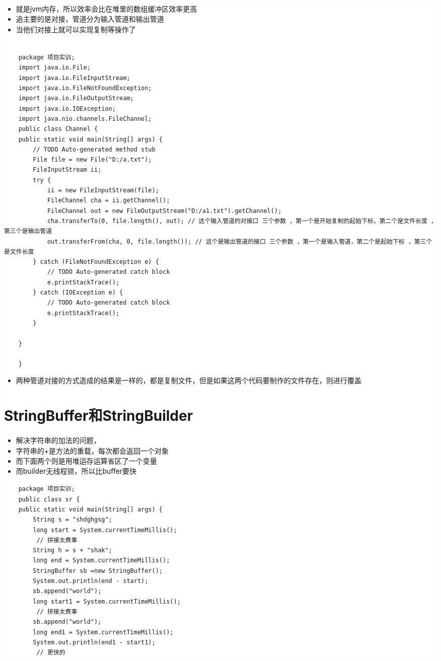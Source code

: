 - 就是jvm内存，所以效率会比在堆里的数组缓冲区效率更高
- 追主要的是对接，管道分为输入管道和输出管道
- 当他们对接上就可以实现复制等操作了

```

	package 项目实训;
	import java.io.File;
	import java.io.FileInputStream;
	import java.io.FileNotFoundException;
	import java.io.FileOutputStream;
	import java.io.IOException;
	import java.nio.channels.FileChannel;
	public class Channel {
	public static void main(String[] args) {
		// TODO Auto-generated method stub
		File file = new File("D:/a.txt");
		FileInputStream ii;
		try {
			ii = new FileInputStream(file);
			FileChannel cha = ii.getChannel();
			FileChannel out = new FileOutputStream("D:/a1.txt").getChannel();		
			cha.transferTo(0, file.length(), out); // 这个输入管道的对接口 三个参数 ，第一个是开始复制的起始下标，第二个是文件长度 ，第三个是输出管道
			out.transferFrom(cha, 0, file.length()); // 这个是输出管道的接口 三个参数 ，第一个是输入管道，第二个是起始下标 ，第三个是文件长度
		} catch (FileNotFoundException e) {
			// TODO Auto-generated catch block
			e.printStackTrace();
		} catch (IOException e) {
			// TODO Auto-generated catch block
			e.printStackTrace();
		}
		
	}

	}

```
- 两种管道对接的方式造成的结果是一样的，都是复制文件，但是如果这两个代码要制作的文件存在，则进行覆盖
# StringBuffer和StringBuilder #
- 解决字符串的加法的问题，
- 字符串的+是方法的重载，每次都会返回一个对象
- 而下面两个则是用堆运存运算省区了一个变量
- 而builder无线程锁，所以比buffer要快
```
	package 项目实训;
	public class sr {
	public static void main(String[] args) {
		String s = "shdghgsg";
		long start = System.currentTimeMillis();
		 // 拼接太费事
		String h = s + "shak";
		long end = System.currentTimeMillis();
		StringBuffer sb =new StringBuffer();
		System.out.println(end - start);
		sb.append("world");
		long start1 = System.currentTimeMillis();
		 // 拼接太费事
		sb.append("world");
		long end1 = System.currentTimeMillis();
		System.out.println(end1 - start1);
		 // 更快的
```